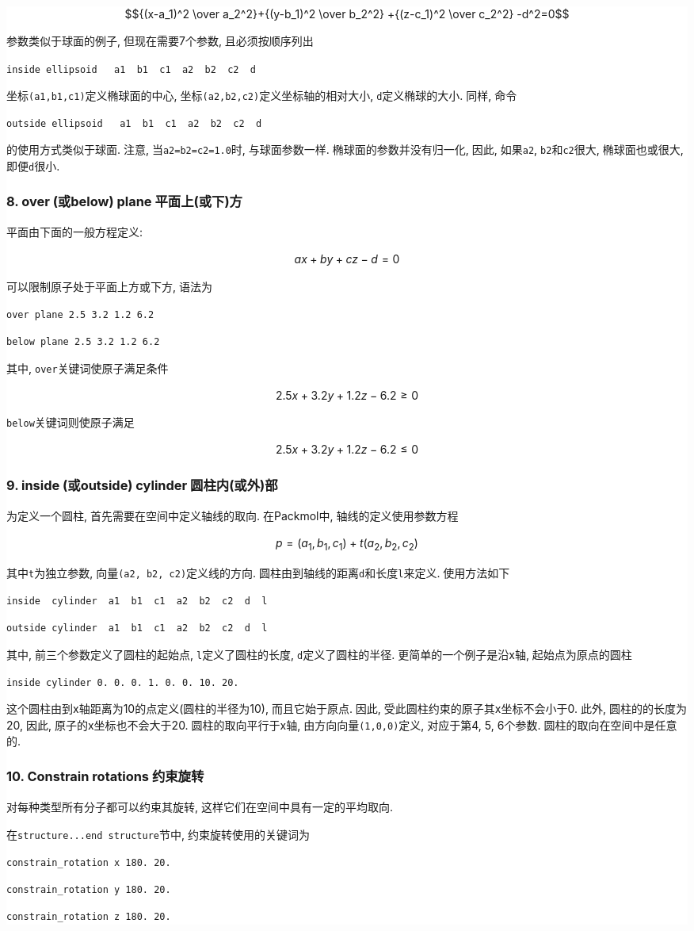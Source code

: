 $${(x-a_1)^2 \over a_2^2}+{(y-b_1)^2 \over b_2^2} +{(z-c_1)^2 \over c_2^2} -d^2=0$$

参数类似于球面的例子, 但现在需要7个参数, 且必须按顺序列出

`inside ellipsoid   a1  b1  c1  a2  b2  c2  d`

坐标`(a1,b1,c1)`定义椭球面的中心, 坐标`(a2,b2,c2)`定义坐标轴的相对大小, `d`定义椭球的大小. 同样, 命令

`outside ellipsoid   a1  b1  c1  a2  b2  c2  d`

的使用方式类似于球面. 注意, 当`a2=b2=c2=1.0`时, 与球面参数一样. 椭球面的参数并没有归一化, 因此, 如果`a2`, `b2`和`c2`很大, 椭球面也或很大, 即便`d`很小.

### 8. over (或below) plane 平面上(或下)方

平面由下面的一般方程定义:

$$ax+by+cz-d=0$$

可以限制原子处于平面上方或下方, 语法为

`over plane 2.5 3.2 1.2 6.2`

`below plane 2.5 3.2 1.2 6.2`

其中, `over`关键词使原子满足条件

$$2.5x + 3.2y + 1.2z - 6.2 \ge 0$$

`below`关键词则使原子满足

$$2.5x + 3.2y + 1.2z - 6.2 \le 0$$

### 9. inside (或outside) cylinder 圆柱内(或外)部

为定义一个圆柱, 首先需要在空间中定义轴线的取向. 在Packmol中, 轴线的定义使用参数方程

$$p = ( a_1, b_1, c_1 ) + t ( a_2, b_2, c_2)$$

其中`t`为独立参数, 向量`(a2, b2, c2)`定义线的方向. 圆柱由到轴线的距离`d`和长度`l`来定义. 使用方法如下

`inside  cylinder  a1  b1  c1  a2  b2  c2  d  l`

`outside cylinder  a1  b1  c1  a2  b2  c2  d  l`

其中, 前三个参数定义了圆柱的起始点, `l`定义了圆柱的长度, `d`定义了圆柱的半径. 更简单的一个例子是沿x轴, 起始点为原点的圆柱

`inside cylinder 0. 0. 0. 1. 0. 0. 10. 20.`

这个圆柱由到x轴距离为10的点定义(圆柱的半径为10), 而且它始于原点. 因此, 受此圆柱约束的原子其x坐标不会小于0. 此外, 圆柱的的长度为20, 因此, 原子的x坐标也不会大于20. 圆柱的取向平行于x轴, 由方向向量`(1,0,0)`定义, 对应于第4, 5, 6个参数. 圆柱的取向在空间中是任意的.

### 10. Constrain rotations 约束旋转

对每种类型所有分子都可以约束其旋转, 这样它们在空间中具有一定的平均取向.

在`structure...end structure`节中, 约束旋转使用的关键词为

`constrain_rotation x 180. 20.`

`constrain_rotation y 180. 20.`

`constrain_rotation z 180. 20.`
